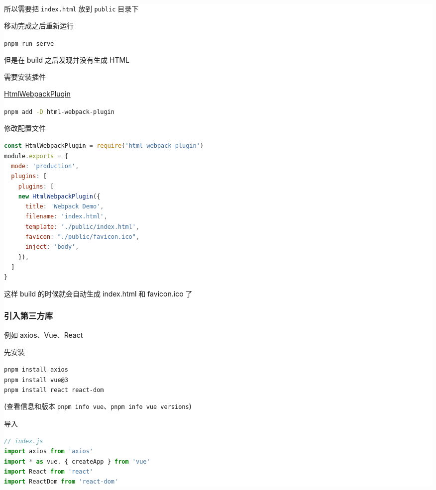所以需要把 `index.html` 放到 `public` 目录下

移动完成之后重新运行

```sh
pnpm run serve
```

但是在 build 之后发现并没有生成 HTML

需要安装插件

[HtmlWebpackPlugin](https://webpack.js.org/plugins/html-webpack-plugin/)

```sh
pnpm add -D html-webpack-plugin
```

修改配置文件

```js
const HtmlWebpackPlugin = require('html-webpack-plugin')
module.exports = {
  mode: 'production',
  plugins: [
    plugins: [
    new HtmlWebpackPlugin({
      title: 'Webpack Demo',
      filename: 'index.html',
      template: './public/index.html',
      favicon: "./public/favicon.ico",
      inject: 'body',
    }),
  ]
}
```

这样 build 的时候就会自动生成 index.html 和 favicon.ico 了

### 引入第三方库

例如 axios、Vue、React

先安装

```sh
pnpm install axios
pnpm install vue@3
pnpm install react react-dom
```

(查看信息和版本 `pnpm info vue`、`pnpm info vue versions`)

导入

```js
// index.js
import axios from 'axios'
import * as vue, { createApp } from 'vue'
import React from 'react'
import ReactDom from 'react-dom'
```
